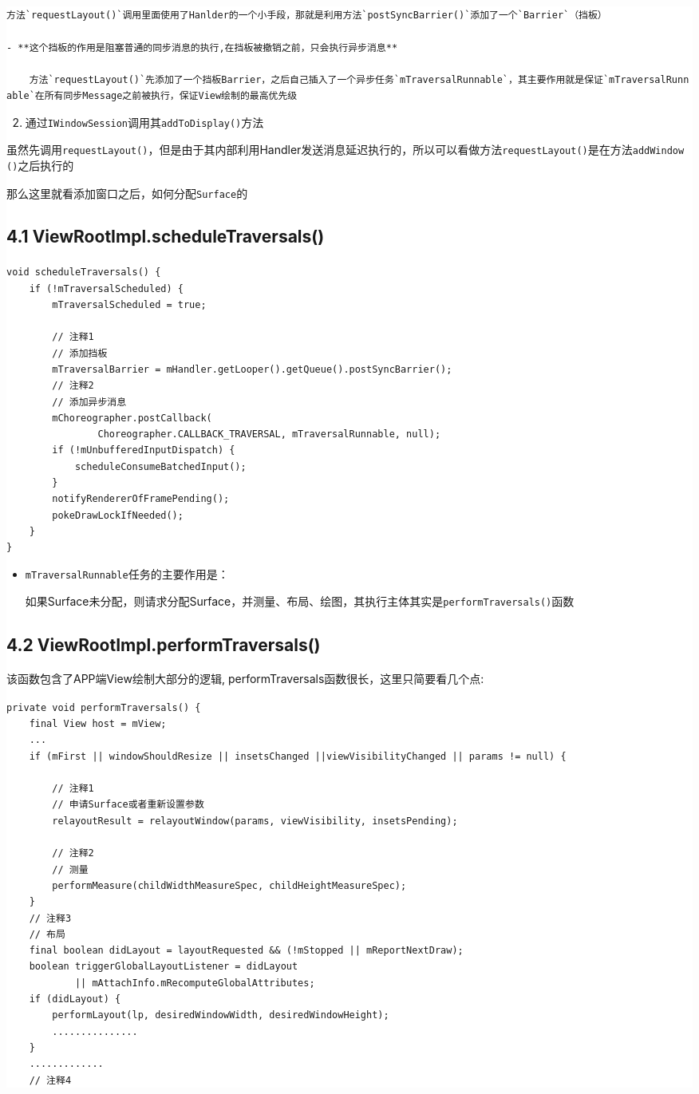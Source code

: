 	方法`requestLayout()`调用里面使用了Hanlder的一个小手段，那就是利用方法`postSyncBarrier()`添加了一个`Barrier`（挡板）

	- **这个挡板的作用是阻塞普通的同步消息的执行,在挡板被撤销之前，只会执行异步消息**
	
		方法`requestLayout()`先添加了一个挡板Barrier，之后自己插入了一个异步任务`mTraversalRunnable`，其主要作用就是保证`mTraversalRunnable`在所有同步Message之前被执行，保证View绘制的最高优先级

2. 通过`IWindowSession`调用其`addToDisplay()`方法


虽然先调用`requestLayout()`，但是由于其内部利用Handler发送消息延迟执行的，所以可以看做方法`requestLayout()`是在方法`addWindow()`之后执行的


那么这里就看添加窗口之后，如何分配`Surface`的


## 4.1 ViewRootImpl.scheduleTraversals()

    void scheduleTraversals() {
        if (!mTraversalScheduled) {
            mTraversalScheduled = true;

			// 注释1 
			// 添加挡板
            mTraversalBarrier = mHandler.getLooper().getQueue().postSyncBarrier();
			// 注释2
			// 添加异步消息
            mChoreographer.postCallback(
                    Choreographer.CALLBACK_TRAVERSAL, mTraversalRunnable, null);
            if (!mUnbufferedInputDispatch) {
                scheduleConsumeBatchedInput();
            }
            notifyRendererOfFramePending();
            pokeDrawLockIfNeeded();
        }
    }

- `mTraversalRunnable`任务的主要作用是：

	如果Surface未分配，则请求分配Surface，并测量、布局、绘图，其执行主体其实是`performTraversals()`函数

## 4.2 ViewRootImpl.performTraversals()

该函数包含了APP端View绘制大部分的逻辑, performTraversals函数很长，这里只简要看几个点:
	
	private void performTraversals() {
		final View host = mView;
		...
		if (mFirst || windowShouldResize || insetsChanged ||viewVisibilityChanged || params != null) {

			// 注释1
			// 申请Surface或者重新设置参数
			relayoutResult = relayoutWindow(params, viewVisibility, insetsPending);
	        
		    // 注释2
			// 测量
			performMeasure(childWidthMeasureSpec, childHeightMeasureSpec);
		}        
	    // 注释3 
		// 布局
        final boolean didLayout = layoutRequested && (!mStopped || mReportNextDraw);
        boolean triggerGlobalLayoutListener = didLayout
                || mAttachInfo.mRecomputeGlobalAttributes;
        if (didLayout) {
			performLayout(lp, desiredWindowWidth, desiredWindowHeight);
			...............
		}
		.............
		// 注释4 